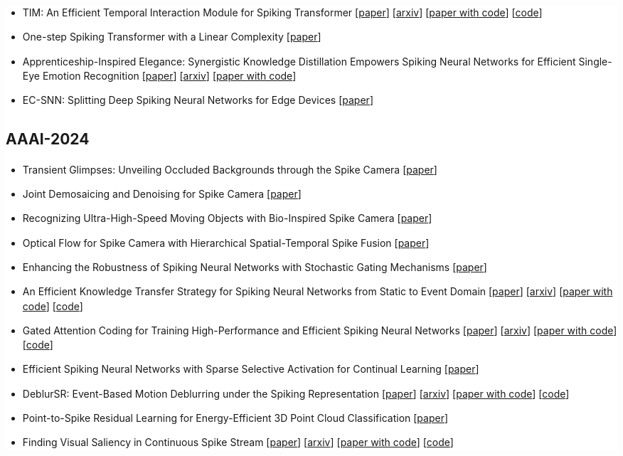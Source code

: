 - TIM: An Efficient Temporal Interaction Module for Spiking Transformer [[paper](https://www.ijcai.org/proceedings/2024/347)] [[arxiv](https://arxiv.org/abs/2401.11687)] [[paper with code](https://paperswithcode.com/paper/tim-an-efficient-temporal-interaction-module)] [[code](https://github.com/braincog-x/brain-cog)]

- One-step Spiking Transformer with a Linear Complexity [[paper](https://www.ijcai.org/proceedings/2024/348)]

- Apprenticeship-Inspired Elegance: Synergistic Knowledge Distillation Empowers Spiking Neural Networks for Efficient Single-Eye Emotion Recognition [[paper](https://www.ijcai.org/proceedings/2024/350)] [[arxiv](https://arxiv.org/abs/2407.09521)] [[paper with code](https://paperswithcode.com/paper/apprenticeship-inspired-elegance-synergistic)]

- EC-SNN: Splitting Deep Spiking Neural Networks for Edge Devices [[paper](https://www.ijcai.org/proceedings/2024/596)]


## AAAI-2024


- Transient Glimpses: Unveiling Occluded Backgrounds through the Spike Camera [[paper](https://ojs.aaai.org/index.php/AAAI/article/view/27820)]

- Joint Demosaicing and Denoising for Spike Camera [[paper](https://ojs.aaai.org/index.php/AAAI/article/view/27924)]

- Recognizing Ultra-High-Speed Moving Objects with Bio-Inspired Spike Camera [[paper](https://ojs.aaai.org/index.php/AAAI/article/view/28579)]

- Optical Flow for Spike Camera with Hierarchical Spatial-Temporal Spike Fusion [[paper](https://ojs.aaai.org/index.php/AAAI/article/view/28581)]

- Enhancing the Robustness of Spiking Neural Networks with Stochastic Gating Mechanisms [[paper](https://ojs.aaai.org/index.php/AAAI/article/view/27804)]

- An Efficient Knowledge Transfer Strategy for Spiking Neural Networks from Static to Event Domain [[paper](https://ojs.aaai.org/index.php/AAAI/article/view/27806)] [[arxiv](https://arxiv.org/abs/2303.13077)] [[paper with code](https://paperswithcode.com/paper/improving-the-performance-of-spiking-neural)] [[code](https://github.com/brain-cog-lab/transfer-for-dvs)]

- Gated Attention Coding for Training High-Performance and Efficient Spiking Neural Networks [[paper](https://ojs.aaai.org/index.php/AAAI/article/view/27816)] [[arxiv](https://arxiv.org/abs/2308.06582)] [[paper with code](https://paperswithcode.com/paper/gated-attention-coding-for-training-high)] [[code](https://github.com/bollossom/GAC)]

- Efficient Spiking Neural Networks with Sparse Selective Activation for Continual Learning [[paper](https://ojs.aaai.org/index.php/AAAI/article/view/27817)]

- DeblurSR: Event-Based Motion Deblurring under the Spiking Representation [[paper](https://ojs.aaai.org/index.php/AAAI/article/view/28293)] [[arxiv](https://arxiv.org/abs/2303.08977)] [[paper with code](https://paperswithcode.com/paper/deblursr-event-based-motion-deblurring-under)] [[code](https://github.com/chensong1995/deblursr)]

- Point-to-Spike Residual Learning for Energy-Efficient 3D Point Cloud Classification [[paper](https://ojs.aaai.org/index.php/AAAI/article/view/28425)]

- Finding Visual Saliency in Continuous Spike Stream [[paper](https://ojs.aaai.org/index.php/AAAI/article/view/28610)] [[arxiv](https://arxiv.org/abs/2403.06233)] [[paper with code](https://paperswithcode.com/paper/finding-visual-saliency-in-continuous-spike)] [[code](https://github.com/bit-vision/svs)]
